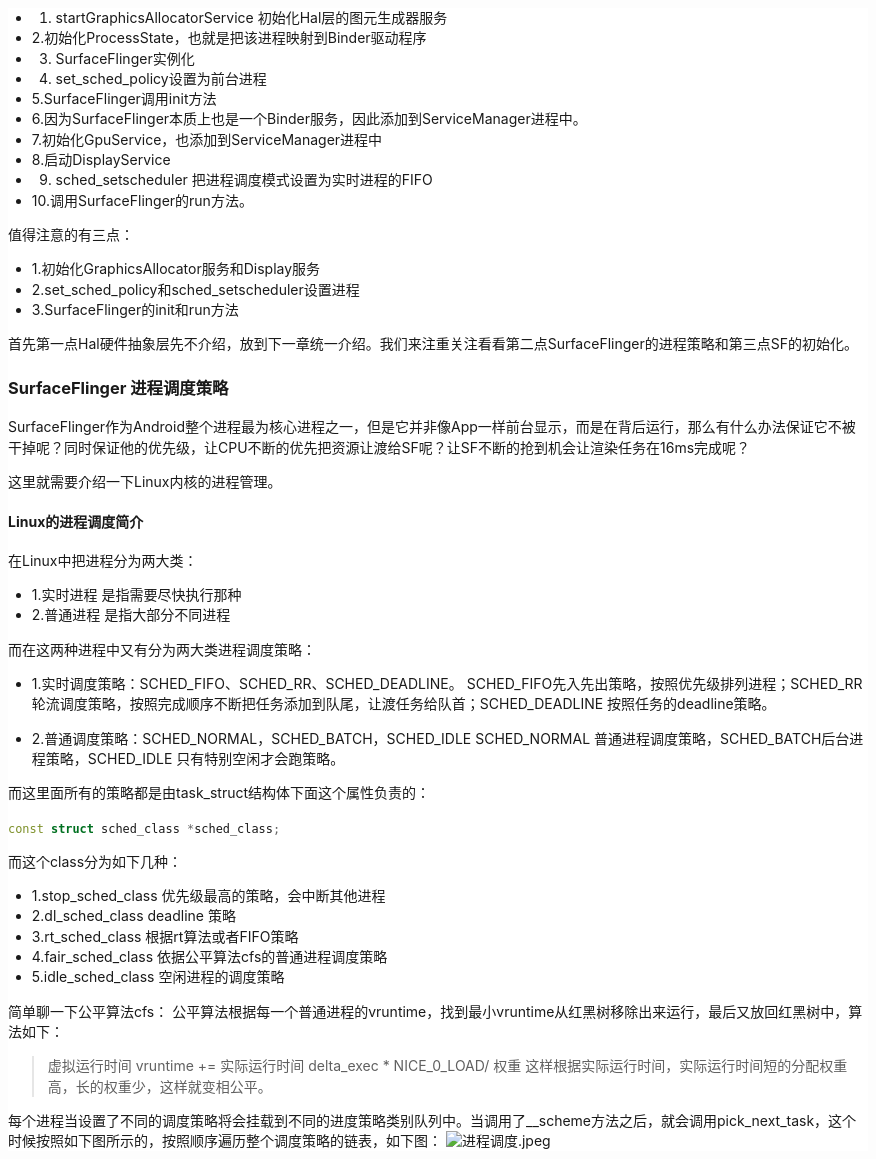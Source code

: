 - 1. startGraphicsAllocatorService 初始化Hal层的图元生成器服务
- 2.初始化ProcessState，也就是把该进程映射到Binder驱动程序
- 3. SurfaceFlinger实例化
- 4. set_sched_policy设置为前台进程
- 5.SurfaceFlinger调用init方法
- 6.因为SurfaceFlinger本质上也是一个Binder服务，因此添加到ServiceManager进程中。
- 7.初始化GpuService，也添加到ServiceManager进程中
- 8.启动DisplayService
- 9. sched_setscheduler 把进程调度模式设置为实时进程的FIFO
- 10.调用SurfaceFlinger的run方法。


值得注意的有三点：
- 1.初始化GraphicsAllocator服务和Display服务
- 2.set_sched_policy和sched_setscheduler设置进程
- 3.SurfaceFlinger的init和run方法

首先第一点Hal硬件抽象层先不介绍，放到下一章统一介绍。我们来注重关注看看第二点SurfaceFlinger的进程策略和第三点SF的初始化。

### SurfaceFlinger 进程调度策略

SurfaceFlinger作为Android整个进程最为核心进程之一，但是它并非像App一样前台显示，而是在背后运行，那么有什么办法保证它不被干掉呢？同时保证他的优先级，让CPU不断的优先把资源让渡给SF呢？让SF不断的抢到机会让渲染任务在16ms完成呢？

这里就需要介绍一下Linux内核的进程管理。

#### Linux的进程调度简介
在Linux中把进程分为两大类：
- 1.实时进程 是指需要尽快执行那种
- 2.普通进程 是指大部分不同进程

而在这两种进程中又有分为两大类进程调度策略：
- 1.实时调度策略：SCHED_FIFO、SCHED_RR、SCHED_DEADLINE。
SCHED_FIFO先入先出策略，按照优先级排列进程；SCHED_RR 轮流调度策略，按照完成顺序不断把任务添加到队尾，让渡任务给队首；SCHED_DEADLINE 按照任务的deadline策略。

- 2.普通调度策略：SCHED_NORMAL，SCHED_BATCH，SCHED_IDLE
SCHED_NORMAL 普通进程调度策略，SCHED_BATCH后台进程策略，SCHED_IDLE 只有特别空闲才会跑策略。

而这里面所有的策略都是由task_struct结构体下面这个属性负责的：
```cpp
const struct sched_class *sched_class;
```
而这个class分为如下几种：
- 1.stop_sched_class 优先级最高的策略，会中断其他进程
- 2.dl_sched_class deadline 策略
- 3.rt_sched_class 根据rt算法或者FIFO策略
- 4.fair_sched_class 依据公平算法cfs的普通进程调度策略
- 5.idle_sched_class 空闲进程的调度策略

简单聊一下公平算法cfs：
公平算法根据每一个普通进程的vruntime，找到最小vruntime从红黑树移除出来运行，最后又放回红黑树中，算法如下：
> 虚拟运行时间 vruntime += 实际运行时间 delta_exec * NICE_0_LOAD/ 权重
这样根据实际运行时间，实际运行时间短的分配权重高，长的权重少，这样就变相公平。

每个进程当设置了不同的调度策略将会挂载到不同的进度策略类别队列中。当调用了__scheme方法之后，就会调用pick_next_task，这个时候按照如下图所示的，按照顺序遍历整个调度策略的链表，如下图：
![进程调度.jpeg](https://upload-images.jianshu.io/upload_images/9880421-33edf447ac7ba990.jpeg?imageMogr2/auto-orient/strip%7CimageView2/2/w/1240)
